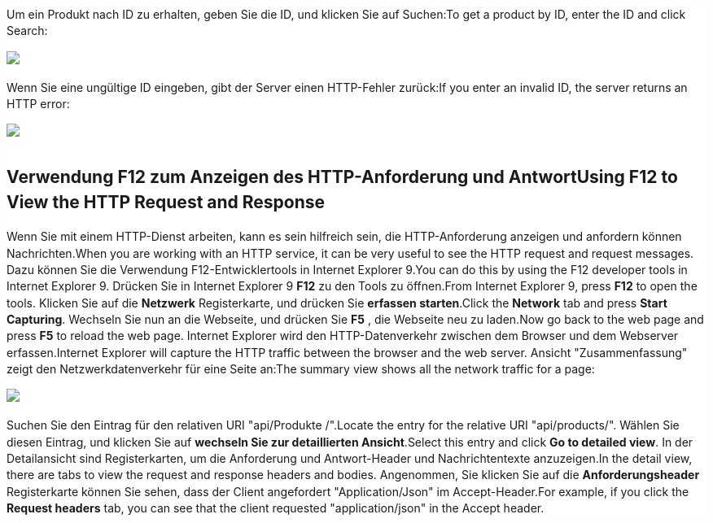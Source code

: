 <span data-ttu-id="5c6ca-202">Um ein Produkt nach ID zu erhalten, geben Sie die ID, und klicken Sie auf Suchen:</span><span class="sxs-lookup"><span data-stu-id="5c6ca-202">To get a product by ID, enter the ID and click Search:</span></span>

![](tutorial-your-first-web-api/_static/image12.png)

<span data-ttu-id="5c6ca-203">Wenn Sie eine ungültige ID eingeben, gibt der Server einen HTTP-Fehler zurück:</span><span class="sxs-lookup"><span data-stu-id="5c6ca-203">If you enter an invalid ID, the server returns an HTTP error:</span></span>

![](tutorial-your-first-web-api/_static/image13.png)

## <a name="using-f12-to-view-the-http-request-and-response"></a><span data-ttu-id="5c6ca-204">Verwendung F12 zum Anzeigen des HTTP-Anforderung und Antwort</span><span class="sxs-lookup"><span data-stu-id="5c6ca-204">Using F12 to View the HTTP Request and Response</span></span>

<span data-ttu-id="5c6ca-205">Wenn Sie mit einem HTTP-Dienst arbeiten, kann es sein hilfreich sein, die HTTP-Anforderung anzeigen und anfordern können Nachrichten.</span><span class="sxs-lookup"><span data-stu-id="5c6ca-205">When you are working with an HTTP service, it can be very useful to see the HTTP request and request messages.</span></span> <span data-ttu-id="5c6ca-206">Dazu können Sie die Verwendung F12-Entwicklertools in Internet Explorer 9.</span><span class="sxs-lookup"><span data-stu-id="5c6ca-206">You can do this by using the F12 developer tools in Internet Explorer 9.</span></span> <span data-ttu-id="5c6ca-207">Drücken Sie in Internet Explorer 9 **F12** zu den Tools zu öffnen.</span><span class="sxs-lookup"><span data-stu-id="5c6ca-207">From Internet Explorer 9, press **F12** to open the tools.</span></span> <span data-ttu-id="5c6ca-208">Klicken Sie auf die **Netzwerk** Registerkarte, und drücken Sie **erfassen starten**.</span><span class="sxs-lookup"><span data-stu-id="5c6ca-208">Click the **Network** tab and press **Start Capturing**.</span></span> <span data-ttu-id="5c6ca-209">Wechseln Sie nun an die Webseite, und drücken Sie **F5** , die Webseite neu zu laden.</span><span class="sxs-lookup"><span data-stu-id="5c6ca-209">Now go back to the web page and press **F5** to reload the web page.</span></span> <span data-ttu-id="5c6ca-210">Internet Explorer wird den HTTP-Datenverkehr zwischen dem Browser und dem Webserver erfassen.</span><span class="sxs-lookup"><span data-stu-id="5c6ca-210">Internet Explorer will capture the HTTP traffic between the browser and the web server.</span></span> <span data-ttu-id="5c6ca-211">Ansicht "Zusammenfassung" zeigt den Netzwerkdatenverkehr für eine Seite an:</span><span class="sxs-lookup"><span data-stu-id="5c6ca-211">The summary view shows all the network traffic for a page:</span></span>

![](tutorial-your-first-web-api/_static/image14.png)

<span data-ttu-id="5c6ca-212">Suchen Sie den Eintrag für den relativen URI "api/Produkte /".</span><span class="sxs-lookup"><span data-stu-id="5c6ca-212">Locate the entry for the relative URI "api/products/".</span></span> <span data-ttu-id="5c6ca-213">Wählen Sie diesen Eintrag, und klicken Sie auf **wechseln Sie zur detaillierten Ansicht**.</span><span class="sxs-lookup"><span data-stu-id="5c6ca-213">Select this entry and click **Go to detailed view**.</span></span> <span data-ttu-id="5c6ca-214">In der Detailansicht sind Registerkarten, um die Anforderung und Antwort-Header und Nachrichtentexte anzuzeigen.</span><span class="sxs-lookup"><span data-stu-id="5c6ca-214">In the detail view, there are tabs to view the request and response headers and bodies.</span></span> <span data-ttu-id="5c6ca-215">Angenommen, Sie klicken Sie auf die **Anforderungsheader** Registerkarte können Sie sehen, dass der Client angefordert &quot;Application/Json&quot; im Accept-Header.</span><span class="sxs-lookup"><span data-stu-id="5c6ca-215">For example, if you click the **Request headers** tab, you can see that the client requested &quot;application/json&quot; in the Accept header.</span></span>
